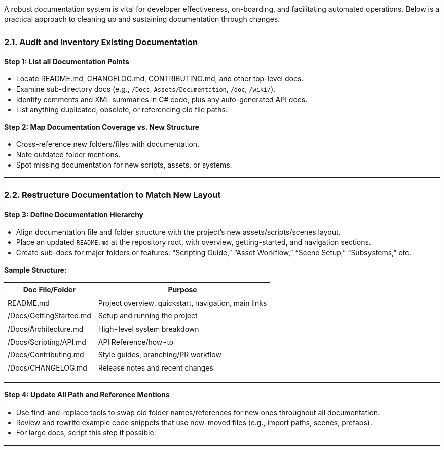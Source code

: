 A robust documentation system is vital for developer effectiveness, on-boarding, and facilitating automated operations. Below is a practical approach to cleaning up and sustaining documentation through changes.

### 2.1. Audit and Inventory Existing Documentation

**Step 1: List all Documentation Points**

- Locate README.md, CHANGELOG.md, CONTRIBUTING.md, and other top-level docs.
- Examine sub-directory docs (e.g., `/Docs`, `Assets/Documentation`, `/doc`, `/wiki/`).
- Identify comments and XML summaries in C# code, plus any auto-generated API docs.
- List anything duplicated, obsolete, or referencing old file paths.

**Step 2: Map Documentation Coverage vs. New Structure**

- Cross-reference new folders/files with documentation.
- Note outdated folder mentions.
- Spot missing documentation for new scripts, assets, or systems.

---

### 2.2. Restructure Documentation to Match New Layout

**Step 3: Define Documentation Hierarchy**

- Align documentation file and folder structure with the project’s new assets/scripts/scenes layout.
- Place an updated `README.md` at the repository root, with overview, getting-started, and navigation sections.
- Create sub-docs for major folders or features: “Scripting Guide,” “Asset Workflow,” “Scene Setup,” “Subsystems,” etc.

**Sample Structure:**

| Doc File/Folder              | Purpose                                              |
|------------------------------|------------------------------------------------------|
| README.md                    | Project overview, quickstart, navigation, main links |
| /Docs/GettingStarted.md      | Setup and running the project                        |
| /Docs/Architecture.md        | High-level system breakdown                          |
| /Docs/Scripting/API.md       | API Reference/how-to                                 |
| /Docs/Contributing.md        | Style guides, branching/PR workflow                  |
| /Docs/CHANGELOG.md           | Release notes and recent changes                     |

---

**Step 4: Update All Path and Reference Mentions**

- Use find-and-replace tools to swap old folder names/references for new ones throughout all documentation.
- Review and rewrite example code snippets that use now-moved files (e.g., import paths, scenes, prefabs).
- For large docs, script this step if possible.

---